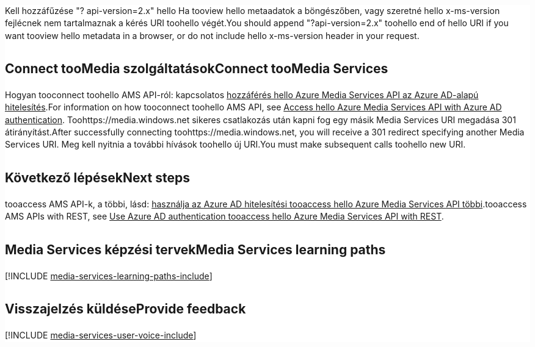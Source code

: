<span data-ttu-id="06a33-211">Kell hozzáfűzése "? api-version=2.x" hello Ha tooview hello metaadatok a böngészőben, vagy szeretné hello x-ms-version fejlécnek nem tartalmaznak a kérés URI toohello végét.</span><span class="sxs-lookup"><span data-stu-id="06a33-211">You should append "?api-version=2.x" toohello end of hello URI if you want tooview hello metadata in a browser, or do not include hello x-ms-version header in your request.</span></span>

## <a name="connect-toomedia-services"></a><span data-ttu-id="06a33-212">Connect tooMedia szolgáltatások</span><span class="sxs-lookup"><span data-stu-id="06a33-212">Connect tooMedia Services</span></span>

<span data-ttu-id="06a33-213">Hogyan tooconnect toohello AMS API-ról: kapcsolatos [hozzáférés hello Azure Media Services API az Azure AD-alapú hitelesítés](media-services-use-aad-auth-to-access-ams-api.md).</span><span class="sxs-lookup"><span data-stu-id="06a33-213">For information on how tooconnect toohello AMS API, see [Access hello Azure Media Services API with Azure AD authentication](media-services-use-aad-auth-to-access-ams-api.md).</span></span> <span data-ttu-id="06a33-214">Toohttps://media.windows.net sikeres csatlakozás után kapni fog egy másik Media Services URI megadása 301 átirányítást.</span><span class="sxs-lookup"><span data-stu-id="06a33-214">After successfully connecting toohttps://media.windows.net, you will receive a 301 redirect specifying another Media Services URI.</span></span> <span data-ttu-id="06a33-215">Meg kell nyitnia a további hívások toohello új URI.</span><span class="sxs-lookup"><span data-stu-id="06a33-215">You must make subsequent calls toohello new URI.</span></span>

## <a name="next-steps"></a><span data-ttu-id="06a33-216">Következő lépések</span><span class="sxs-lookup"><span data-stu-id="06a33-216">Next steps</span></span>

<span data-ttu-id="06a33-217">tooaccess AMS API-k, a többi, lásd: [használja az Azure AD hitelesítési tooaccess hello Azure Media Services API többi](media-services-rest-connect-with-aad.md).</span><span class="sxs-lookup"><span data-stu-id="06a33-217">tooaccess AMS APIs with REST, see [Use Azure AD authentication tooaccess hello Azure Media Services API with REST](media-services-rest-connect-with-aad.md).</span></span>

## <a name="media-services-learning-paths"></a><span data-ttu-id="06a33-218">Media Services képzési tervek</span><span class="sxs-lookup"><span data-stu-id="06a33-218">Media Services learning paths</span></span>
[!INCLUDE [media-services-learning-paths-include](../../includes/media-services-learning-paths-include.md)]

## <a name="provide-feedback"></a><span data-ttu-id="06a33-219">Visszajelzés küldése</span><span class="sxs-lookup"><span data-stu-id="06a33-219">Provide feedback</span></span>
[!INCLUDE [media-services-user-voice-include](../../includes/media-services-user-voice-include.md)]

